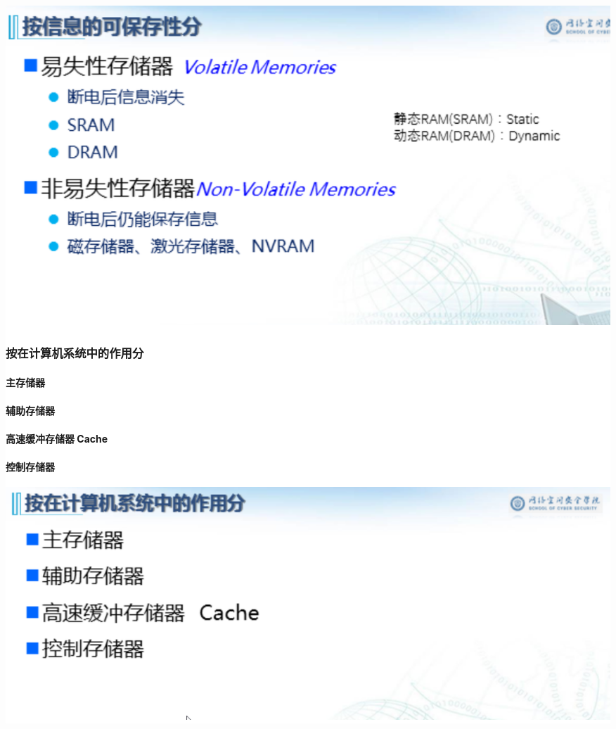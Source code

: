 ![image-20211004214101419](.assets/image-20211004214101419.png)

### 按在计算机系统中的作用分

#### 主存储器

#### 辅助存储器

#### 高速缓冲存储器 Cache

#### 控制存储器

![image-20211004214137670](.assets/image-20211004214137670.png)
